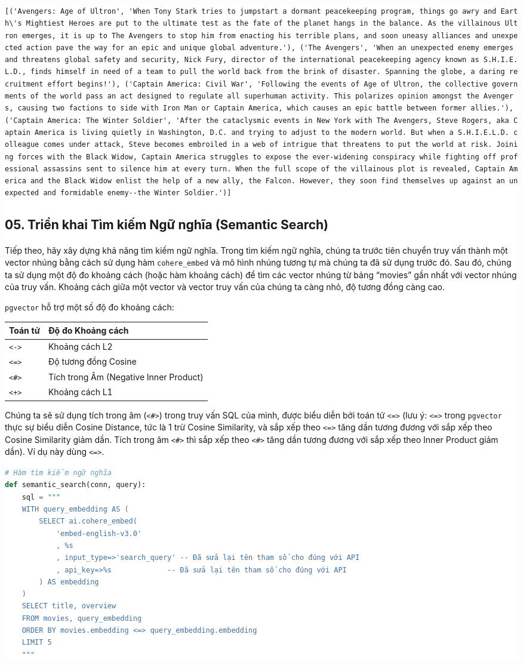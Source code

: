 ```
[('Avengers: Age of Ultron', 'When Tony Stark tries to jumpstart a dormant peacekeeping program, things go awry and Earth\'s Mightiest Heroes are put to the ultimate test as the fate of the planet hangs in the balance. As the villainous Ultron emerges, it is up to The Avengers to stop him from enacting his terrible plans, and soon uneasy alliances and unexpected action pave the way for an epic and unique global adventure.'), ('The Avengers', 'When an unexpected enemy emerges and threatens global safety and security, Nick Fury, director of the international peacekeeping agency known as S.H.I.E.L.D., finds himself in need of a team to pull the world back from the brink of disaster. Spanning the globe, a daring recruitment effort begins!'), ('Captain America: Civil War', 'Following the events of Age of Ultron, the collective governments of the world pass an act designed to regulate all superhuman activity. This polarizes opinion amongst the Avengers, causing two factions to side with Iron Man or Captain America, which causes an epic battle between former allies.'), ('Captain America: The Winter Soldier', 'After the cataclysmic events in New York with The Avengers, Steve Rogers, aka Captain America is living quietly in Washington, D.C. and trying to adjust to the modern world. But when a S.H.I.E.L.D. colleague comes under attack, Steve becomes embroiled in a web of intrigue that threatens to put the world at risk. Joining forces with the Black Widow, Captain America struggles to expose the ever-widening conspiracy while fighting off professional assassins sent to silence him at every turn. When the full scope of the villainous plot is revealed, Captain America and the Black Widow enlist the help of a new ally, the Falcon. However, they soon find themselves up against an unexpected and formidable enemy--the Winter Soldier.')]
```

## 05. Triển khai Tìm kiếm Ngữ nghĩa (Semantic Search)

Tiếp theo, hãy xây dựng khả năng tìm kiếm ngữ nghĩa. Trong tìm kiếm ngữ nghĩa, chúng ta trước tiên chuyển truy vấn thành một vector nhúng bằng cách sử dụng hàm `cohere_embed` và mô hình nhúng tương tự mà chúng ta đã sử dụng trước đó. Sau đó, chúng ta sử dụng một độ đo khoảng cách (hoặc hàm khoảng cách) để tìm các vector nhúng từ bảng “movies” gần nhất với vector nhúng của truy vấn. Khoảng cách giữa một vector và vector truy vấn của chúng ta càng nhỏ, độ tương đồng càng cao.

`pgvector` hỗ trợ một số độ đo khoảng cách:

| Toán tử | Độ đo Khoảng cách         |
| :------ | :------------------------ |
| `<->`   | Khoảng cách L2            |
| `<=>`   | Độ tương đồng Cosine      |
| `<#>`   | Tích trong Âm (Negative Inner Product) |
| `<+>`   | Khoảng cách L1            |

Chúng ta sẽ sử dụng tích trong âm (`<#>`) trong truy vấn SQL của mình, được biểu diễn bởi toán tử `<=>` (lưu ý: `<=>` trong `pgvector` thực sự biểu diễn Cosine Distance, tức là 1 trừ Cosine Similarity, và sắp xếp theo `<=>` tăng dần tương đương với sắp xếp theo Cosine Similarity giảm dần. Tích trong âm `<#>` thì sắp xếp theo `<#>` tăng dần tương đương với sắp xếp theo Inner Product giảm dần). Ví dụ này dùng `<=>`.

```python
# Hàm tìm kiếm ngữ nghĩa
def semantic_search(conn, query):
    sql = """
    WITH query_embedding AS (
        SELECT ai.cohere_embed(
            'embed-english-v3.0'
            , %s
            , input_type=>'search_query' -- Đã sửa lại tên tham số cho đúng với API
            , api_key=>%s             -- Đã sửa lại tên tham số cho đúng với API
        ) AS embedding
    )
    SELECT title, overview
    FROM movies, query_embedding
    ORDER BY movies.embedding <=> query_embedding.embedding
    LIMIT 5
    """

```